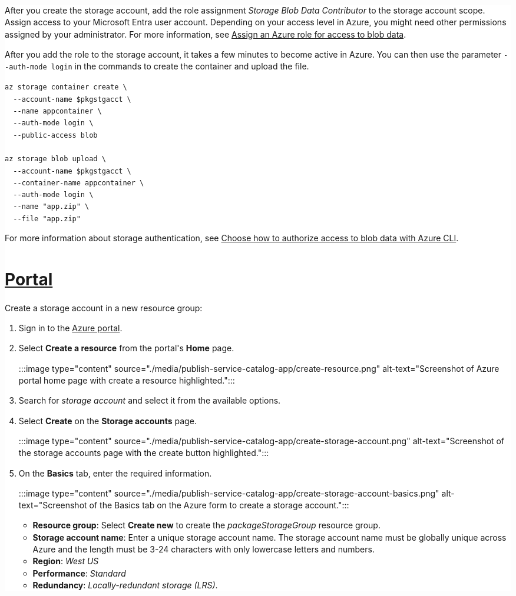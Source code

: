 After you create the storage account, add the role assignment _Storage Blob Data Contributor_ to the storage account scope. Assign access to your Microsoft Entra user account. Depending on your access level in Azure, you might need other permissions assigned by your administrator. For more information, see [Assign an Azure role for access to blob data](../../storage/blobs/assign-azure-role-data-access.md).

After you add the role to the storage account, it takes a few minutes to become active in Azure. You can then use the parameter `--auth-mode login` in the commands to create the container and upload the file.

```azurecli
az storage container create \
  --account-name $pkgstgacct \
  --name appcontainer \
  --auth-mode login \
  --public-access blob

az storage blob upload \
  --account-name $pkgstgacct \
  --container-name appcontainer \
  --auth-mode login \
  --name "app.zip" \
  --file "app.zip"
```

For more information about storage authentication, see [Choose how to authorize access to blob data with Azure CLI](../../storage/blobs/authorize-data-operations-cli.md).

# [Portal](#tab/azure-portal)

Create a storage account in a new resource group:

1. Sign in to the [Azure portal](https://portal.azure.com).
1. Select **Create a resource** from the portal's **Home** page.

   :::image type="content" source="./media/publish-service-catalog-app/create-resource.png" alt-text="Screenshot of Azure portal home page with create a resource highlighted.":::

1. Search for _storage account_ and select it from the available options.
1. Select **Create** on the **Storage accounts** page.

   :::image type="content" source="./media/publish-service-catalog-app/create-storage-account.png" alt-text="Screenshot of the storage accounts page with the create button highlighted.":::

1. On the **Basics** tab, enter the required information.

   :::image type="content" source="./media/publish-service-catalog-app/create-storage-account-basics.png" alt-text="Screenshot of the Basics tab on the Azure form to create a storage account.":::

   - **Resource group**: Select **Create new** to create the _packageStorageGroup_ resource group.
   - **Storage account name**: Enter a unique storage account name. The storage account name must be globally unique across Azure and the length must be 3-24 characters with only lowercase letters and numbers.
   - **Region**: _West US_
   - **Performance**: _Standard_
   - **Redundancy**: _Locally-redundant storage (LRS)_.
